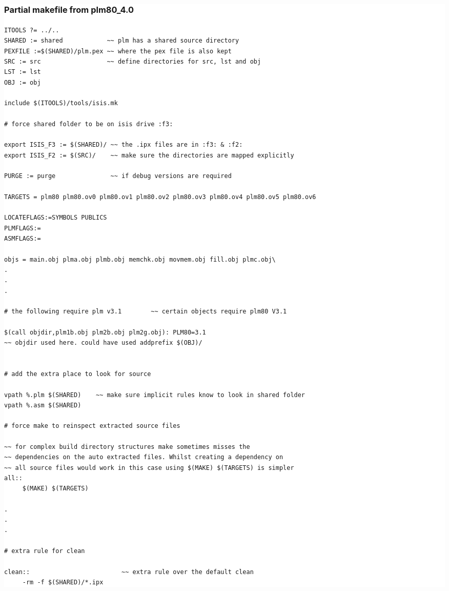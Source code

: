

### Partial makefile from plm80_4.0

```make
ITOOLS ?= ../..
SHARED := shared            ~~ plm has a shared source directory
PEXFILE :=$(SHARED)/plm.pex ~~ where the pex file is also kept
SRC := src                  ~~ define directories for src, lst and obj
LST := lst
OBJ := obj

include $(ITOOLS)/tools/isis.mk

# force shared folder to be on isis drive :f3:

export ISIS_F3 := $(SHARED)/ ~~ the .ipx files are in :f3: & :f2:
export ISIS_F2 := $(SRC)/    ~~ make sure the directories are mapped explicitly

PURGE := purge               ~~ if debug versions are required

TARGETS = plm80 plm80.ov0 plm80.ov1 plm80.ov2 plm80.ov3 plm80.ov4 plm80.ov5 plm80.ov6

LOCATEFLAGS:=SYMBOLS PUBLICS
PLMFLAGS:=
ASMFLAGS:=

objs = main.obj plma.obj plmb.obj memchk.obj movmem.obj fill.obj plmc.obj\
.
.
.

# the following require plm v3.1        ~~ certain objects require plm80 V3.1

$(call objdir,plm1b.obj plm2b.obj plm2g.obj): PLM80=3.1
~~ objdir used here. could have used addprefix $(OBJ)/


# add the extra place to look for source

vpath %.plm $(SHARED)    ~~ make sure implicit rules know to look in shared folder
vpath %.asm $(SHARED)

# force make to reinspect extracted source files

~~ for complex build directory structures make sometimes misses the
~~ dependencies on the auto extracted files. Whilst creating a dependency on
~~ all source files would work in this case using $(MAKE) $(TARGETS) is simpler
all::
     $(MAKE) $(TARGETS)

.
.
.

# extra rule for clean

clean::                         ~~ extra rule over the default clean
     -rm -f $(SHARED)/*.ipx
```

